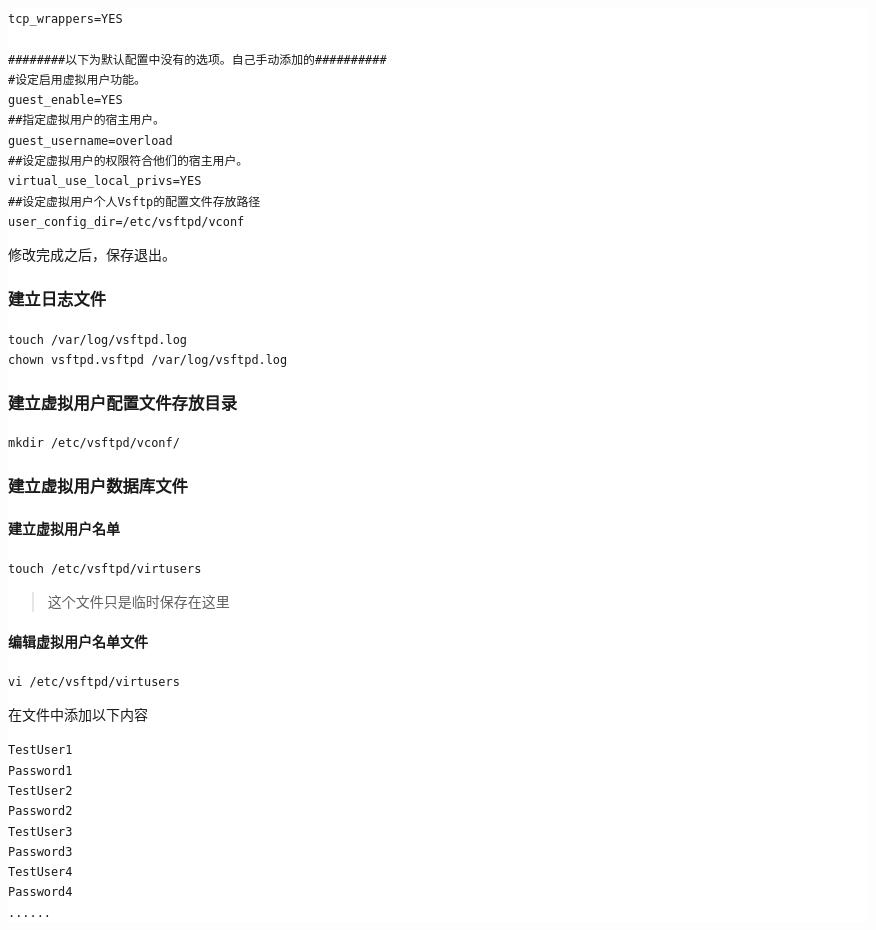 ```text
tcp_wrappers=YES

########以下为默认配置中没有的选项。自己手动添加的##########
#设定启用虚拟用户功能。
guest_enable=YES
##指定虚拟用户的宿主用户。
guest_username=overload
##设定虚拟用户的权限符合他们的宿主用户。
virtual_use_local_privs=YES
##设定虚拟用户个人Vsftp的配置文件存放路径
user_config_dir=/etc/vsftpd/vconf
```

修改完成之后，保存退出。


### 建立日志文件

```text
touch /var/log/vsftpd.log
chown vsftpd.vsftpd /var/log/vsftpd.log
```

### 建立虚拟用户配置文件存放目录

```text
mkdir /etc/vsftpd/vconf/
```

### 建立虚拟用户数据库文件

#### 建立虚拟用户名单

```text
touch /etc/vsftpd/virtusers
```

> 这个文件只是临时保存在这里

#### 编辑虚拟用户名单文件

```text
vi /etc/vsftpd/virtusers
```

在文件中添加以下内容

```text
TestUser1
Password1
TestUser2
Password2
TestUser3
Password3
TestUser4
Password4
......
```
